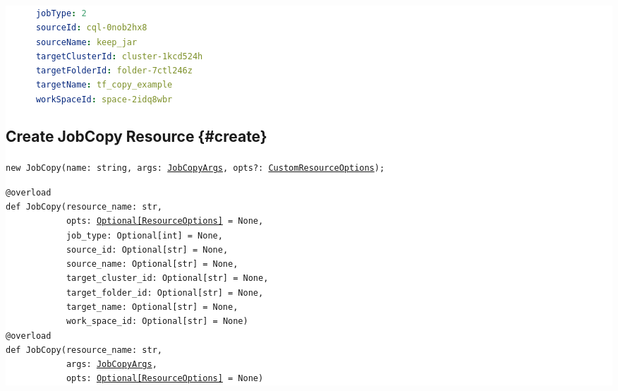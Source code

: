 ```yaml
      jobType: 2
      sourceId: cql-0nob2hx8
      sourceName: keep_jar
      targetClusterId: cluster-1kcd524h
      targetFolderId: folder-7ctl246z
      targetName: tf_copy_example
      workSpaceId: space-2idq8wbr
```





## Create JobCopy Resource {#create}
<div>
<pulumi-chooser type="language" options="typescript,python,go,csharp,java,yaml"></pulumi-chooser>
</div>


<div>
<pulumi-choosable type="language" values="javascript,typescript">
<div class="highlight"><pre class="chroma"><code class="language-typescript" data-lang="typescript"><span class="k">new </span><span class="nx">JobCopy</span><span class="p">(</span><span class="nx">name</span><span class="p">:</span> <span class="nx">string</span><span class="p">,</span> <span class="nx">args</span><span class="p">:</span> <span class="nx"><a href="#inputs">JobCopyArgs</a></span><span class="p">,</span> <span class="nx">opts</span><span class="p">?:</span> <span class="nx"><a href="/docs/reference/pkg/nodejs/pulumi/pulumi/#CustomResourceOptions">CustomResourceOptions</a></span><span class="p">);</span></code></pre></div>
</pulumi-choosable>
</div>

<div>
<pulumi-choosable type="language" values="python">
<div class="highlight"><pre class="chroma"><code class="language-python" data-lang="python"><span class=nd>@overload</span>
<span class="k">def </span><span class="nx">JobCopy</span><span class="p">(</span><span class="nx">resource_name</span><span class="p">:</span> <span class="nx">str</span><span class="p">,</span>
            <span class="nx">opts</span><span class="p">:</span> <span class="nx"><a href="/docs/reference/pkg/python/pulumi/#pulumi.ResourceOptions">Optional[ResourceOptions]</a></span> = None<span class="p">,</span>
            <span class="nx">job_type</span><span class="p">:</span> <span class="nx">Optional[int]</span> = None<span class="p">,</span>
            <span class="nx">source_id</span><span class="p">:</span> <span class="nx">Optional[str]</span> = None<span class="p">,</span>
            <span class="nx">source_name</span><span class="p">:</span> <span class="nx">Optional[str]</span> = None<span class="p">,</span>
            <span class="nx">target_cluster_id</span><span class="p">:</span> <span class="nx">Optional[str]</span> = None<span class="p">,</span>
            <span class="nx">target_folder_id</span><span class="p">:</span> <span class="nx">Optional[str]</span> = None<span class="p">,</span>
            <span class="nx">target_name</span><span class="p">:</span> <span class="nx">Optional[str]</span> = None<span class="p">,</span>
            <span class="nx">work_space_id</span><span class="p">:</span> <span class="nx">Optional[str]</span> = None<span class="p">)</span>
<span class=nd>@overload</span>
<span class="k">def </span><span class="nx">JobCopy</span><span class="p">(</span><span class="nx">resource_name</span><span class="p">:</span> <span class="nx">str</span><span class="p">,</span>
            <span class="nx">args</span><span class="p">:</span> <span class="nx"><a href="#inputs">JobCopyArgs</a></span><span class="p">,</span>
            <span class="nx">opts</span><span class="p">:</span> <span class="nx"><a href="/docs/reference/pkg/python/pulumi/#pulumi.ResourceOptions">Optional[ResourceOptions]</a></span> = None<span class="p">)</span></code></pre></div>
</pulumi-choosable>
</div>
